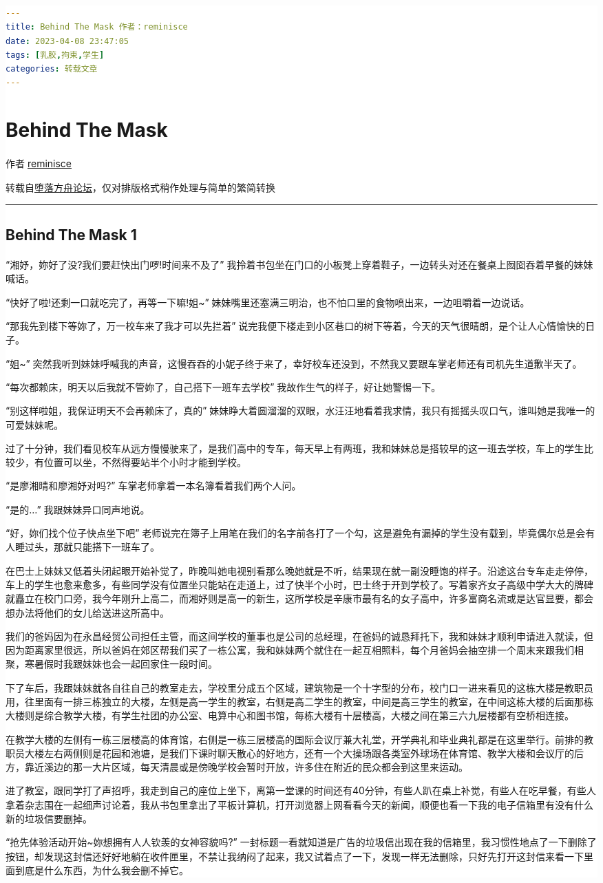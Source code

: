 ```yaml
---
title: Behind The Mask 作者：reminisce
date: 2023-04-08 23:47:05
tags: [乳胶,拘束,学生]
categories: 转载文章
---
```


# Behind The Mask

作者 [reminisce](https://bbs.fallenark.com/home.php?mod=space&uid=1346)

转载自[堕落方舟论坛](https://bbs.fallenark.com/forum.php?mod=viewthread&tid=32796)，仅对排版格式稍作处理与简单的繁简转换

------

## Behind The Mask 1

“湘妤，妳好了没?我们要赶快出门啰!时间来不及了” 我拎着书包坐在门口的小板凳上穿着鞋子，一边转头对还在餐桌上囫囵吞着早餐的妹妹喊话。

“快好了啦!还剩一口就吃完了，再等一下嘛!姐~” 妹妹嘴里还塞满三明治，也不怕口里的食物喷出来，一边咀嚼着一边说话。

“那我先到楼下等妳了，万一校车来了我才可以先拦着” 说完我便下楼走到小区巷口的树下等着，今天的天气很晴朗，是个让人心情愉快的日子。

“姐~” 突然我听到妹妹呼喊我的声音，这慢吞吞的小妮子终于来了，幸好校车还没到，不然我又要跟车掌老师还有司机先生道歉半天了。

“每次都赖床，明天以后我就不管妳了，自己搭下一班车去学校” 我故作生气的样子，好让她警惕一下。

“别这样啦姐，我保证明天不会再赖床了，真的” 妹妹睁大着圆溜溜的双眼，水汪汪地看着我求情，我只有摇摇头叹口气，谁叫她是我唯一的可爱妹妹呢。

过了十分钟，我们看见校车从远方慢慢驶来了，是我们高中的专车，每天早上有两班，我和妹妹总是搭较早的这一班去学校，车上的学生比较少，有位置可以坐，不然得要站半个小时才能到学校。

“是廖湘晴和廖湘妤对吗?” 车掌老师拿着一本名簿看着我们两个人问。

“是的…” 我跟妹妹异口同声地说。

“好，妳们找个位子快点坐下吧” 老师说完在簿子上用笔在我们的名字前各打了一个勾，这是避免有漏掉的学生没有载到，毕竟偶尔总是会有人睡过头，那就只能搭下一班车了。

在巴士上妹妹又低着头闭起眼开始补觉了，昨晚叫她电视别看那么晚她就是不听，结果现在就一副没睡饱的样子。沿途这台专车走走停停，车上的学生也愈来愈多，有些同学没有位置坐只能站在走道上，过了快半个小时，巴士终于开到学校了。写着家齐女子高级中学大大的牌碑就矗立在校门口旁，我今年刚升上高二，而湘妤则是高一的新生，这所学校是辛康市最有名的女子高中，许多富商名流或是达官显要，都会想办法将他们的女儿给送进这所高中。

我们的爸妈因为在永昌经贸公司担任主管，而这间学校的董事也是公司的总经理，在爸妈的诚恳拜托下，我和妹妹才顺利申请进入就读，但因为距离家里很远，所以爸妈在郊区帮我们买了一栋公寓，我和妹妹两个就住在一起互相照料，每个月爸妈会抽空排一个周末来跟我们相聚，寒暑假时我跟妹妹也会一起回家住一段时间。

下了车后，我跟妹妹就各自往自己的教室走去，学校里分成五个区域，建筑物是一个十字型的分布，校门口一进来看见的这栋大楼是教职员用，往里面有一排三栋独立的大楼，左侧是高一学生的教室，右侧是高二学生的教室，中间是高三学生的教室，在中间这栋大楼的后面那栋大楼则是综合教学大楼，有学生社团的办公室、电算中心和图书馆，每栋大楼有十层楼高，大楼之间在第三六九层楼都有空桥相连接。

在教学大楼的左侧有一栋三层楼高的体育馆，右侧是一栋三层楼高的国际会议厅兼大礼堂，开学典礼和毕业典礼都是在这里举行。前排的教职员大楼左右两侧则是花园和池塘，是我们下课时聊天散心的好地方，还有一个大操场跟各类室外球场在体育馆、教学大楼和会议厅的后方，靠近溪边的那一大片区域，每天清晨或是傍晚学校会暂时开放，许多住在附近的民众都会到这里来运动。

进了教室，跟同学打了声招呼，我走到自己的座位上坐下，离第一堂课的时间还有40分钟，有些人趴在桌上补觉，有些人在吃早餐，有些人拿着杂志围在一起细声讨论着，我从书包里拿出了平板计算机，打开浏览器上网看看今天的新闻，顺便也看一下我的电子信箱里有没有什么新的垃圾信要删掉。

“抢先体验活动开始~妳想拥有人人钦羡的女神容貌吗?” 一封标题一看就知道是广告的垃圾信出现在我的信箱里，我习惯性地点了一下删除了按钮，却发现这封信还好好地躺在收件匣里，不禁让我纳闷了起来，我又试着点了一下，发现一样无法删除，只好先打开这封信来看一下里面到底是什么东西，为什么我会删不掉它。
